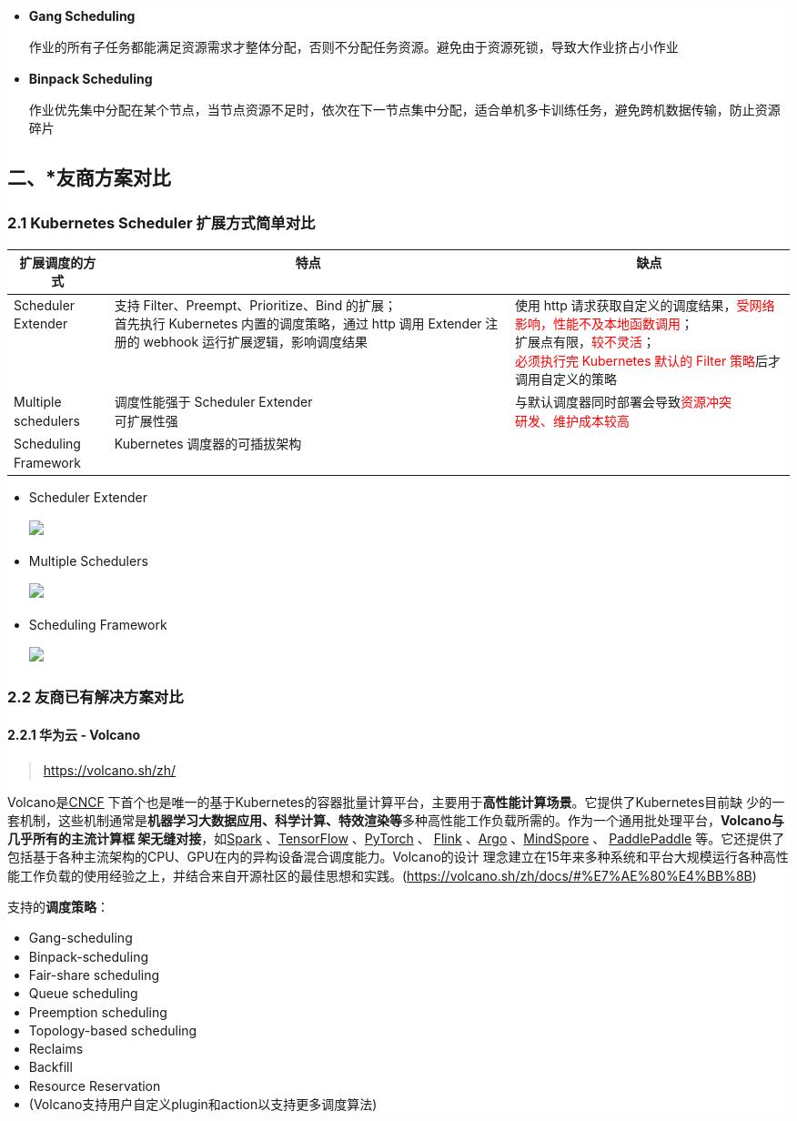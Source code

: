 - **Gang Scheduling**

  作业的所有子任务都能满足资源需求才整体分配，否则不分配任务资源。避免由于资源死锁，导致大作业挤占小作业

- **Binpack Scheduling**

  作业优先集中分配在某个节点，当节点资源不足时，依次在下一节点集中分配，适合单机多卡训练任务，避免跨机数据传输，防止资源碎片

## 二、*友商方案对比

### 2.1 Kubernetes Scheduler 扩展方式简单对比

| 扩展调度的方式       | 特点                                                         | 缺点                                                         |
| -------------------- | ------------------------------------------------------------ | ------------------------------------------------------------ |
| Scheduler Extender   | 支持 Filter、Preempt、Prioritize、Bind 的扩展；<br />首先执行 Kubernetes 内置的调度策略，通过 http 调用 Extender 注册的 webhook 运行扩展逻辑，影响调度结果 | 使用 http 请求获取自定义的调度结果，<font color="red">受网络影响，性能不及本地函数调用</font>；<br />扩展点有限，<font color="red">较不灵活</font>；<br /><font color="red">必须执行完 Kubernetes 默认的 Filter 策略</font>后才调用自定义的策略 |
| Multiple schedulers  | 调度性能强于 Scheduler Extender<br />可扩展性强              | 与默认调度器同时部署会导致<font color="red">资源冲突</font><br /><font color="red">研发、维护成本较高</font> |
| Scheduling Framework | Kubernetes 调度器的可插拔架构                                |                                                              |

- Scheduler Extender

  ![](images/posts/Pasted%20image%2020230516151003.png)

- Multiple Schedulers

  ![](images/posts/Pasted%20image%2020230516151015.png)

- Scheduling Framework

  ![](images/posts/Pasted%20image%2020230516151026.png)


### 2.2 友商已有解决方案对比

#### 2.2.1 华为云 - Volcano

> https://volcano.sh/zh/

Volcano是[CNCF](https://www.cncf.io/) 下首个也是唯一的基于Kubernetes的容器批量计算平台，主要用于**高性能计算场景**。它提供了Kubernetes目前缺 少的一套机制，这些机制通常是**机器学习大数据应用、科学计算、特效渲染等**多种高性能工作负载所需的。作为一个通用批处理平台，**Volcano与几乎所有的主流计算框 架无缝对接**，如[Spark](https://spark.apache.org/) 、[TensorFlow](https://tensorflow.google.cn/) 、[PyTorch](https://pytorch.org/) 、 [Flink](https://flink.apache.org/) 、[Argo](https://argoproj.github.io/) 、[MindSpore](https://www.mindspore.cn/) 、 [PaddlePaddle](https://www.paddlepaddle.org.cn/) 等。它还提供了包括基于各种主流架构的CPU、GPU在内的异构设备混合调度能力。Volcano的设计 理念建立在15年来多种系统和平台大规模运行各种高性能工作负载的使用经验之上，并结合来自开源社区的最佳思想和实践。(https://volcano.sh/zh/docs/#%E7%AE%80%E4%BB%8B)



支持的**调度策略**：

- Gang-scheduling
- Binpack-scheduling
- Fair-share scheduling
- Queue scheduling
- Preemption scheduling
- Topology-based scheduling
- Reclaims
- Backfill
- Resource Reservation
- (Volcano支持用户自定义plugin和action以支持更多调度算法)
